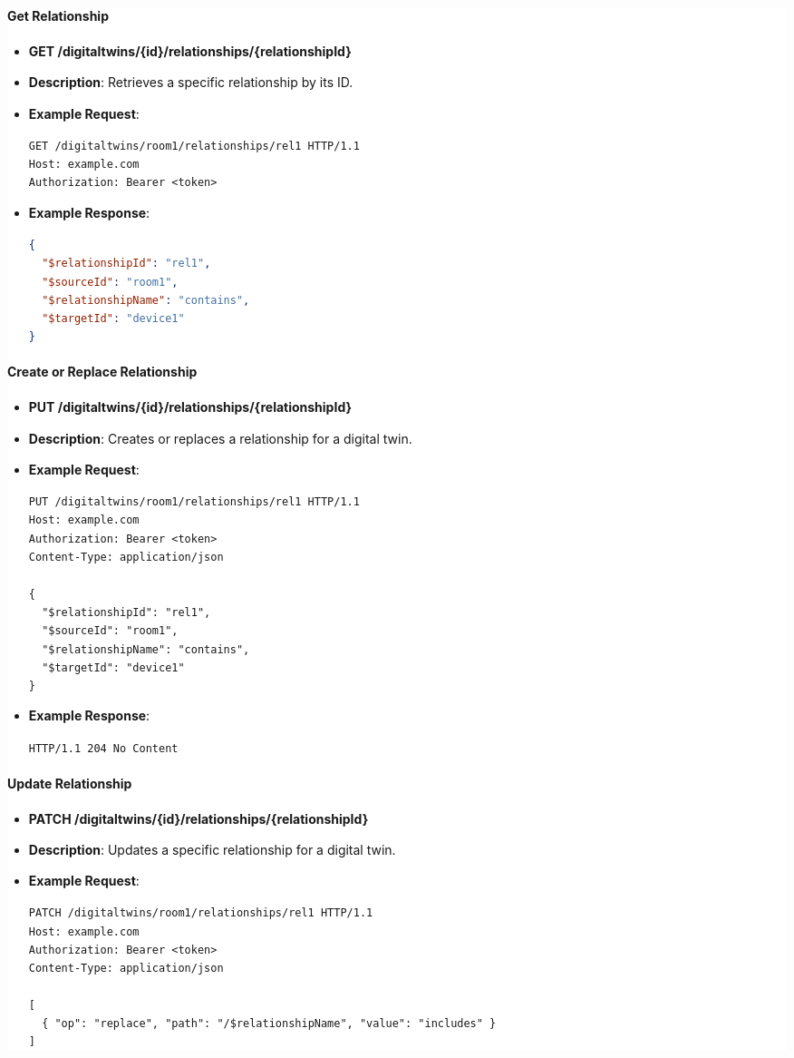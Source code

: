 #### Get Relationship

- **GET /digitaltwins/{id}/relationships/{relationshipId}**
- **Description**: Retrieves a specific relationship by its ID.
- **Example Request**:

  ```http
  GET /digitaltwins/room1/relationships/rel1 HTTP/1.1
  Host: example.com
  Authorization: Bearer <token>
  ```

- **Example Response**:

  ```json
  {
    "$relationshipId": "rel1",
    "$sourceId": "room1",
    "$relationshipName": "contains",
    "$targetId": "device1"
  }
  ```

#### Create or Replace Relationship

- **PUT /digitaltwins/{id}/relationships/{relationshipId}**
- **Description**: Creates or replaces a relationship for a digital twin.
- **Example Request**:

  ```http
  PUT /digitaltwins/room1/relationships/rel1 HTTP/1.1
  Host: example.com
  Authorization: Bearer <token>
  Content-Type: application/json

  {
    "$relationshipId": "rel1",
    "$sourceId": "room1",
    "$relationshipName": "contains",
    "$targetId": "device1"
  }
  ```

- **Example Response**:

  ```http
  HTTP/1.1 204 No Content
  ```

#### Update Relationship

- **PATCH /digitaltwins/{id}/relationships/{relationshipId}**
- **Description**: Updates a specific relationship for a digital twin.
- **Example Request**:

  ```http
  PATCH /digitaltwins/room1/relationships/rel1 HTTP/1.1
  Host: example.com
  Authorization: Bearer <token>
  Content-Type: application/json

  [
    { "op": "replace", "path": "/$relationshipName", "value": "includes" }
  ]
  ```
